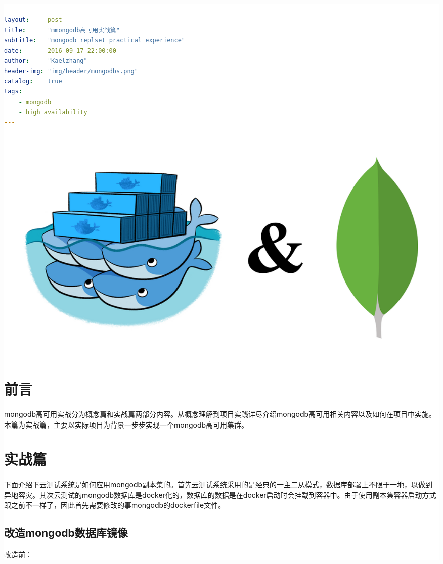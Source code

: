 ```yaml
---
layout:     post
title:      "mmongodb高可用实战篇"
subtitle:   "mongodb replset practical experience"
date:       2016-09-17 22:00:00
author:     "Kaelzhang"
header-img: "img/header/mongodbs.png"
catalog:    true
tags:
    - mongodb
	- high availability
---
```


![mongodbs](img/in-post/mongodb/mongodbs.png)

# 前言
mongodb高可用实战分为概念篇和实战篇两部分内容。从概念理解到项目实践详尽介绍mongodb高可用相关内容以及如何在项目中实施。本篇为实战篇，主要以实际项目为背景一步步实现一个mongodb高可用集群。

# 实战篇
下面介绍下云测试系统是如何应用mongodb副本集的。首先云测试系统采用的是经典的一主二从模式，数据库部署上不限于一地，以做到异地容灾。其次云测试的mongodb数据库是docker化的，数据库的数据是在docker启动时会挂载到容器中。由于使用副本集容器启动方式跟之前不一样了，因此首先需要修改的事mongodb的dockerfile文件。

## 改造mongodb数据库镜像
改造前：
